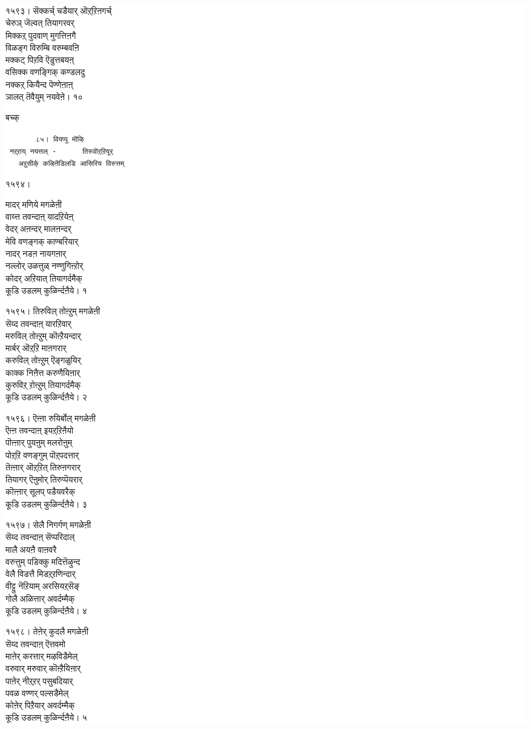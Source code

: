  १५९३।       सॆक्कर्च् चडैयार् ऒऱ्‌ऱिऩगर्च्   
 चेरुञ् जॆल्वत् तियागरवर्   
             मिक्कऱ्‌ पुदवाण् मुगत्तिऩगै   
 विळङ्ग विरुम्बि वरुम्बवऩि   
             मक्कट् पिऱवि ऎडुत्तबयऩ्   
 वसिक्क वणङ्गिक् कण्डलदु   
             नक्कऱ्‌ कियैन्द पॆण्णेऩाऩ्   
 ञालत् तॆवैयुम् नयवेऩे।         १०

 बच्क्

           ८५। वियप्पु मॊऴि   
     नऱ्‌ऱाय् नयत्तल् -      तिरुवॊऱ्‌ऱियूर्   
       अऱुसीर्क् कऴिऩॆडिलडि आसिरिय विरुत्तम्  

 १५९४।    
  
 मादर् मणिये मगळेऩी   
 वाय्त्त तवन्दाऩ् यादऱियेऩ्   
             वेदर् अऩन्दर् मालऩन्दर्   
 मेवि वणङ्गक् काण्बरियार्   
             नादर् नडऩ नायगऩार्   
 नल्लोर् उळत्तुळ् नण्णुगिऩ्ऱोर्   
             कोदर् अऱियात् तियागर्दमैक्   
 कूडि उडलम् कुळिर्न्दऩैये।         १   
  
  १५९५।       तिरुविल् तोऩ्ऱुम् मगळेऩी   
 सॆय्द तवन्दाऩ् यारऱिवार्   
             मरुविल् तोऩ्ऱुम् कॊऩ्ऱैयन्दार्   
 मार्बर् ऒऱ्‌ऱि माऩगरार्   
             करुविल् तोऩ्ऱुम् ऎङ्गळुयिर्   
 काक्क निऩैत्त करुणैयिऩार्   
             कुरुविऱ्‌ ऱोऩ्ऱुम् तियागर्दमैक्   
 कूडि उडलम् कुळिर्न्दऩैये।         २   
  
 १५९६।       ऎऩ्ऩा रुयिर्बोल् मगळेऩी   
 ऎऩ्ऩ तवन्दाऩ् इयऱ्‌ऱिऩैयो   
             पॊऩ्ऩार् पुयऩुम् मलरोऩुम्   
 पोऱ्‌ऱि वणङ्गुम् पॊऱ्‌पदत्तार्   
             तॆऩ्ऩार् ऒऱ्‌ऱित् तिरुऩगरार्   
 तियागर् ऎऩुमोर् तिरुप्पॆयरार्   
             कॊऩ्ऩार् सूलप् पडैयवरैक्   
 कूडि उडलम् कुळिर्न्दऩैये।         ३  
  
 १५९७।       सेलै निगर्गण् मगळेऩी   
 सॆय्द तवन्दाऩ् सॆप्परिदाल्   
             मालै अयऩै वाऩवरै   
 वरुत्तुम् पडिक्कु मदित्तॆऴुन्द   
             वेलै विडत्तै मिडऱ्‌ऱणिन्दार्   
 वीट्टु नॆऱियाम् अरसियऱ्‌सॆङ्   
             गोलै अळित्तार् अवर्दम्मैक्   
 कूडि उडलम् कुळिर्न्दऩैये।         ४   
  
 १५९८।      तेऩेर् कुदलै मगळेऩी   
 सॆय्द तवन्दाऩ् ऎत्तवमो   
             माऩेर् करत्तार् मऴविडैमेल्   
 वरुवार् मरुवार् कॊऩ्ऱैयिऩार्   
             पाऩेर् नीऱ्‌ऱर् पसुबदियार्   
 पवळ वण्णर् पल्सडैमेल्   
             कोऩेर् पिऱैयार् अवर्दम्मैक्   
 कूडि उडलम् कुळिर्न्दऩैये।         ५   
  